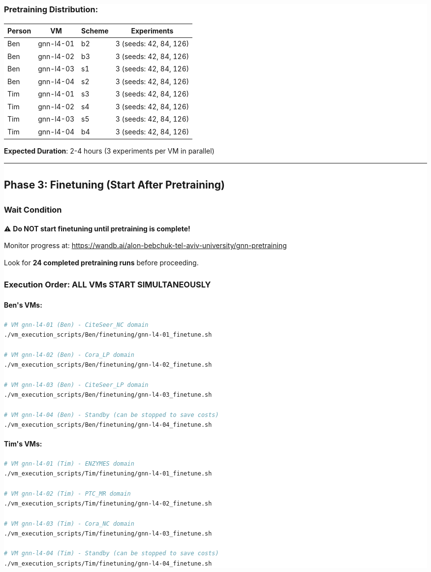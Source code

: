 ### Pretraining Distribution:
| Person | VM | Scheme | Experiments |
|--------|----|---------| ------------|
| Ben | gnn-l4-01 | b2 | 3 (seeds: 42, 84, 126) |
| Ben | gnn-l4-02 | b3 | 3 (seeds: 42, 84, 126) |
| Ben | gnn-l4-03 | s1 | 3 (seeds: 42, 84, 126) |
| Ben | gnn-l4-04 | s2 | 3 (seeds: 42, 84, 126) |
| Tim | gnn-l4-01 | s3 | 3 (seeds: 42, 84, 126) |
| Tim | gnn-l4-02 | s4 | 3 (seeds: 42, 84, 126) |
| Tim | gnn-l4-03 | s5 | 3 (seeds: 42, 84, 126) |
| Tim | gnn-l4-04 | b4 | 3 (seeds: 42, 84, 126) |

**Expected Duration**: 2-4 hours (3 experiments per VM in parallel)

---

## Phase 3: Finetuning (Start After Pretraining)

### Wait Condition
⚠️ **Do NOT start finetuning until pretraining is complete!** 

Monitor progress at: https://wandb.ai/alon-bebchuk-tel-aviv-university/gnn-pretraining

Look for **24 completed pretraining runs** before proceeding.

### Execution Order: **ALL VMs START SIMULTANEOUSLY**

#### Ben's VMs:
```bash
# VM gnn-l4-01 (Ben) - CiteSeer_NC domain
./vm_execution_scripts/Ben/finetuning/gnn-l4-01_finetune.sh

# VM gnn-l4-02 (Ben) - Cora_LP domain
./vm_execution_scripts/Ben/finetuning/gnn-l4-02_finetune.sh

# VM gnn-l4-03 (Ben) - CiteSeer_LP domain
./vm_execution_scripts/Ben/finetuning/gnn-l4-03_finetune.sh

# VM gnn-l4-04 (Ben) - Standby (can be stopped to save costs)
./vm_execution_scripts/Ben/finetuning/gnn-l4-04_finetune.sh
```

#### Tim's VMs:
```bash
# VM gnn-l4-01 (Tim) - ENZYMES domain
./vm_execution_scripts/Tim/finetuning/gnn-l4-01_finetune.sh

# VM gnn-l4-02 (Tim) - PTC_MR domain
./vm_execution_scripts/Tim/finetuning/gnn-l4-02_finetune.sh

# VM gnn-l4-03 (Tim) - Cora_NC domain
./vm_execution_scripts/Tim/finetuning/gnn-l4-03_finetune.sh

# VM gnn-l4-04 (Tim) - Standby (can be stopped to save costs)
./vm_execution_scripts/Tim/finetuning/gnn-l4-04_finetune.sh
```
